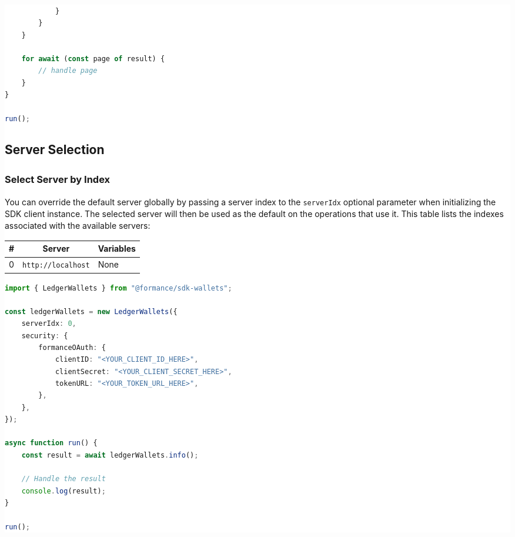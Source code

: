 ```typescript
            }
        }
    }

    for await (const page of result) {
        // handle page
    }
}

run();

```



## Server Selection

### Select Server by Index

You can override the default server globally by passing a server index to the `serverIdx` optional parameter when initializing the SDK client instance. The selected server will then be used as the default on the operations that use it. This table lists the indexes associated with the available servers:

| # | Server | Variables |
| - | ------ | --------- |
| 0 | `http://localhost` | None |

```typescript
import { LedgerWallets } from "@formance/sdk-wallets";

const ledgerWallets = new LedgerWallets({
    serverIdx: 0,
    security: {
        formanceOAuth: {
            clientID: "<YOUR_CLIENT_ID_HERE>",
            clientSecret: "<YOUR_CLIENT_SECRET_HERE>",
            tokenURL: "<YOUR_TOKEN_URL_HERE>",
        },
    },
});

async function run() {
    const result = await ledgerWallets.info();

    // Handle the result
    console.log(result);
}

run();

```
